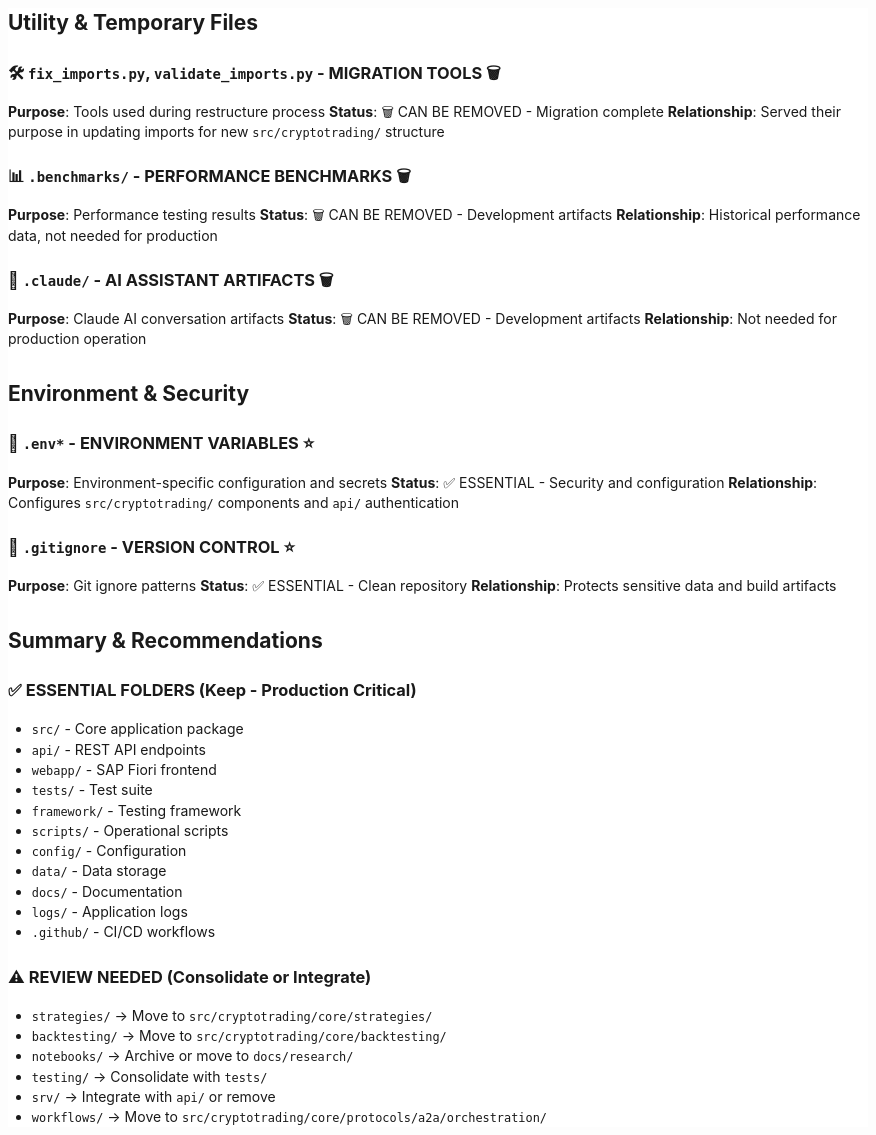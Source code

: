 ## Utility & Temporary Files

### 🛠️ `fix_imports.py`, `validate_imports.py` - **MIGRATION TOOLS** 🗑️
**Purpose**: Tools used during restructure process
**Status**: 🗑️ CAN BE REMOVED - Migration complete
**Relationship**: Served their purpose in updating imports for new `src/cryptotrading/` structure

### 📊 `.benchmarks/` - **PERFORMANCE BENCHMARKS** 🗑️
**Purpose**: Performance testing results
**Status**: 🗑️ CAN BE REMOVED - Development artifacts
**Relationship**: Historical performance data, not needed for production

### 🤖 `.claude/` - **AI ASSISTANT ARTIFACTS** 🗑️
**Purpose**: Claude AI conversation artifacts
**Status**: 🗑️ CAN BE REMOVED - Development artifacts
**Relationship**: Not needed for production operation

## Environment & Security

### 🔐 `.env*` - **ENVIRONMENT VARIABLES** ⭐
**Purpose**: Environment-specific configuration and secrets
**Status**: ✅ ESSENTIAL - Security and configuration
**Relationship**: Configures `src/cryptotrading/` components and `api/` authentication

### 🚫 `.gitignore` - **VERSION CONTROL** ⭐
**Purpose**: Git ignore patterns
**Status**: ✅ ESSENTIAL - Clean repository
**Relationship**: Protects sensitive data and build artifacts

## Summary & Recommendations

### ✅ ESSENTIAL FOLDERS (Keep - Production Critical)
- `src/` - Core application package
- `api/` - REST API endpoints  
- `webapp/` - SAP Fiori frontend
- `tests/` - Test suite
- `framework/` - Testing framework
- `scripts/` - Operational scripts
- `config/` - Configuration
- `data/` - Data storage
- `docs/` - Documentation
- `logs/` - Application logs
- `.github/` - CI/CD workflows

### ⚠️ REVIEW NEEDED (Consolidate or Integrate)
- `strategies/` → Move to `src/cryptotrading/core/strategies/`
- `backtesting/` → Move to `src/cryptotrading/core/backtesting/`
- `notebooks/` → Archive or move to `docs/research/`
- `testing/` → Consolidate with `tests/`
- `srv/` → Integrate with `api/` or remove
- `workflows/` → Move to `src/cryptotrading/core/protocols/a2a/orchestration/`

